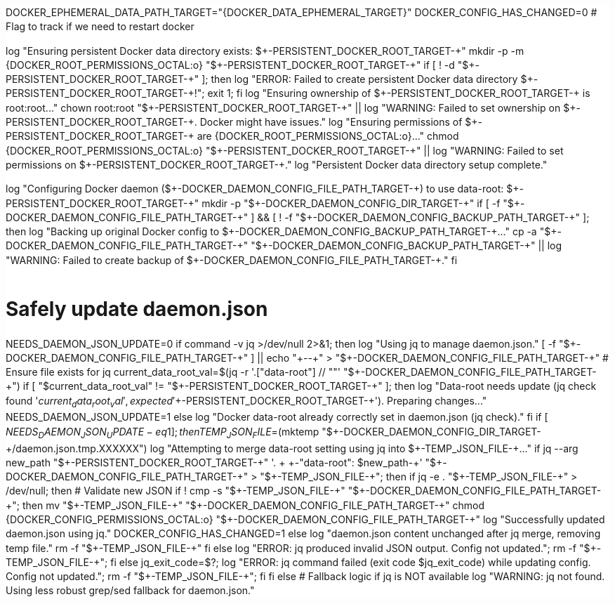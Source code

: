 DOCKER_EPHEMERAL_DATA_PATH_TARGET="{DOCKER_DATA_EPHEMERAL_TARGET}"
DOCKER_CONFIG_HAS_CHANGED=0 # Flag to track if we need to restart docker

log "Ensuring persistent Docker data directory exists: $+-PERSISTENT_DOCKER_ROOT_TARGET-+"
mkdir -p -m {DOCKER_ROOT_PERMISSIONS_OCTAL:o} "$+-PERSISTENT_DOCKER_ROOT_TARGET-+"
if [ ! -d "$+-PERSISTENT_DOCKER_ROOT_TARGET-+" ]; then log "ERROR: Failed to create persistent Docker data directory $+-PERSISTENT_DOCKER_ROOT_TARGET-+!"; exit 1; fi
log "Ensuring ownership of $+-PERSISTENT_DOCKER_ROOT_TARGET-+ is root:root..."
chown root:root "$+-PERSISTENT_DOCKER_ROOT_TARGET-+" || log "WARNING: Failed to set ownership on $+-PERSISTENT_DOCKER_ROOT_TARGET-+. Docker might have issues."
log "Ensuring permissions of $+-PERSISTENT_DOCKER_ROOT_TARGET-+ are {DOCKER_ROOT_PERMISSIONS_OCTAL:o}..."
chmod {DOCKER_ROOT_PERMISSIONS_OCTAL:o} "$+-PERSISTENT_DOCKER_ROOT_TARGET-+" || log "WARNING: Failed to set permissions on $+-PERSISTENT_DOCKER_ROOT_TARGET-+."
log "Persistent Docker data directory setup complete."

log "Configuring Docker daemon ($+-DOCKER_DAEMON_CONFIG_FILE_PATH_TARGET-+) to use data-root: $+-PERSISTENT_DOCKER_ROOT_TARGET-+"
mkdir -p "$+-DOCKER_DAEMON_CONFIG_DIR_TARGET-+"
if [ -f "$+-DOCKER_DAEMON_CONFIG_FILE_PATH_TARGET-+" ] && [ ! -f "$+-DOCKER_DAEMON_CONFIG_BACKUP_PATH_TARGET-+" ]; then
    log "Backing up original Docker config to $+-DOCKER_DAEMON_CONFIG_BACKUP_PATH_TARGET-+..."
    cp -a "$+-DOCKER_DAEMON_CONFIG_FILE_PATH_TARGET-+" "$+-DOCKER_DAEMON_CONFIG_BACKUP_PATH_TARGET-+" || log "WARNING: Failed to create backup of $+-DOCKER_DAEMON_CONFIG_FILE_PATH_TARGET-+."
fi

# Safely update daemon.json
NEEDS_DAEMON_JSON_UPDATE=0
if command -v jq >/dev/null 2>&1; then
    log "Using jq to manage daemon.json."
    [ -f "$+-DOCKER_DAEMON_CONFIG_FILE_PATH_TARGET-+" ] || echo "+--+" > "$+-DOCKER_DAEMON_CONFIG_FILE_PATH_TARGET-+" # Ensure file exists for jq
    current_data_root_val=$(jq -r '.["data-root"] // ""' "$+-DOCKER_DAEMON_CONFIG_FILE_PATH_TARGET-+")
    if [ "$current_data_root_val" != "$+-PERSISTENT_DOCKER_ROOT_TARGET-+" ]; then
        log "Data-root needs update (jq check found '$current_data_root_val', expected '$+-PERSISTENT_DOCKER_ROOT_TARGET-+'). Preparing changes..."
        NEEDS_DAEMON_JSON_UPDATE=1
    else
        log "Docker data-root already correctly set in daemon.json (jq check)."
    fi
    if [ $NEEDS_DAEMON_JSON_UPDATE -eq 1 ]; then
        TEMP_JSON_FILE=$(mktemp "$+-DOCKER_DAEMON_CONFIG_DIR_TARGET-+/daemon.json.tmp.XXXXXX")
        log "Attempting to merge data-root setting using jq into $+-TEMP_JSON_FILE-+..."
        if jq --arg new_path "$+-PERSISTENT_DOCKER_ROOT_TARGET-+" '. + +-"data-root": $new_path-+' "$+-DOCKER_DAEMON_CONFIG_FILE_PATH_TARGET-+" > "$+-TEMP_JSON_FILE-+"; then
            if jq -e . "$+-TEMP_JSON_FILE-+" > /dev/null; then # Validate new JSON
                if ! cmp -s "$+-TEMP_JSON_FILE-+" "$+-DOCKER_DAEMON_CONFIG_FILE_PATH_TARGET-+"; then
                    mv "$+-TEMP_JSON_FILE-+" "$+-DOCKER_DAEMON_CONFIG_FILE_PATH_TARGET-+"
                    chmod {DOCKER_CONFIG_PERMISSIONS_OCTAL:o} "$+-DOCKER_DAEMON_CONFIG_FILE_PATH_TARGET-+"
                    log "Successfully updated daemon.json using jq."
                    DOCKER_CONFIG_HAS_CHANGED=1
                else
                    log "daemon.json content unchanged after jq merge, removing temp file."
                    rm -f "$+-TEMP_JSON_FILE-+"
                fi
            else log "ERROR: jq produced invalid JSON output. Config not updated."; rm -f "$+-TEMP_JSON_FILE-+"; fi
        else jq_exit_code=$?; log "ERROR: jq command failed (exit code $jq_exit_code) while updating config. Config not updated."; rm -f "$+-TEMP_JSON_FILE-+"; fi
    fi
else # Fallback logic if jq is NOT available
    log "WARNING: jq not found. Using less robust grep/sed fallback for daemon.json."